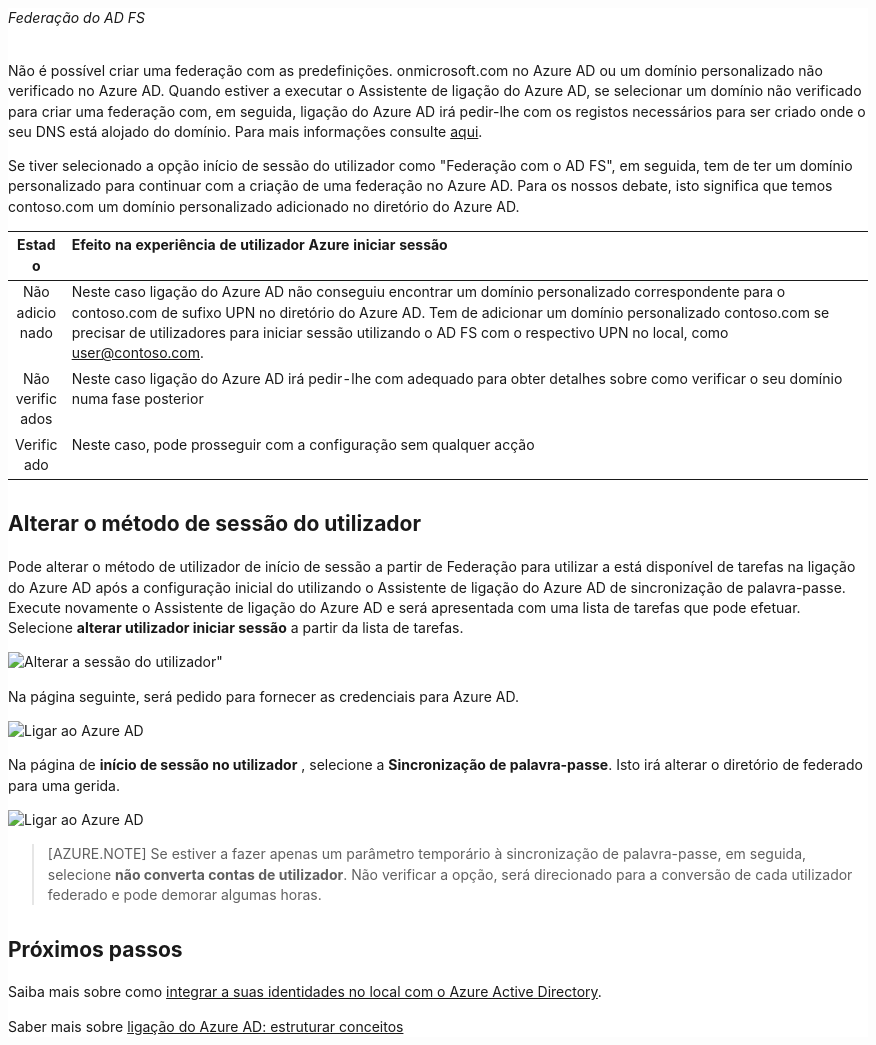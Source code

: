 ###### <a name="ad-fs-federation"></a>Federação do AD FS
Não é possível criar uma federação com as predefinições. onmicrosoft.com no Azure AD ou um domínio personalizado não verificado no Azure AD. Quando estiver a executar o Assistente de ligação do Azure AD, se selecionar um domínio não verificado para criar uma federação com, em seguida, ligação do Azure AD irá pedir-lhe com os registos necessários para ser criado onde o seu DNS está alojado do domínio. Para mais informações consulte [aqui](active-directory-aadconnect-get-started-custom.md#verify-the-azure-ad-domain-selected-for-federation).

Se tiver selecionado a opção início de sessão do utilizador como "Federação com o AD FS", em seguida, tem de ter um domínio personalizado para continuar com a criação de uma federação no Azure AD. Para os nossos debate, isto significa que temos contoso.com um domínio personalizado adicionado no diretório do Azure AD.

| Estado         | Efeito na experiência de utilizador Azure iniciar sessão |
|:-------------:|:----------------------------------------|
| Não adicionado | Neste caso ligação do Azure AD não conseguiu encontrar um domínio personalizado correspondente para o contoso.com de sufixo UPN no diretório do Azure AD. Tem de adicionar um domínio personalizado contoso.com se precisar de utilizadores para iniciar sessão utilizando o AD FS com o respectivo UPN no local, como user@contoso.com.|
| Não verificados | Neste caso ligação do Azure AD irá pedir-lhe com adequado para obter detalhes sobre como verificar o seu domínio numa fase posterior|
| Verificado | Neste caso, pode prosseguir com a configuração sem qualquer acção|  

## <a name="changing-user-sign-in-method"></a>Alterar o método de sessão do utilizador

Pode alterar o método de utilizador de início de sessão a partir de Federação para utilizar a está disponível de tarefas na ligação do Azure AD após a configuração inicial do utilizando o Assistente de ligação do Azure AD de sincronização de palavra-passe. Execute novamente o Assistente de ligação do Azure AD e será apresentada com uma lista de tarefas que pode efetuar. Selecione **alterar utilizador iniciar sessão** a partir da lista de tarefas. 

![Alterar a sessão do utilizador"](./media/active-directory-aadconnect-user-signin/changeusersignin.png)

Na página seguinte, será pedido para fornecer as credenciais para Azure AD.

![Ligar ao Azure AD](./media/active-directory-aadconnect-user-signin/changeusersignin2.png)

Na página de **início de sessão no utilizador** , selecione a **Sincronização de palavra-passe**. Isto irá alterar o diretório de federado para uma gerida.

![Ligar ao Azure AD](./media/active-directory-aadconnect-user-signin/changeusersignin3.png)

>[AZURE.NOTE] Se estiver a fazer apenas um parâmetro temporário à sincronização de palavra-passe, em seguida, selecione **não converta contas de utilizador**. Não verificar a opção, será direcionado para a conversão de cada utilizador federado e pode demorar algumas horas.
  
## <a name="next-steps"></a>Próximos passos
Saiba mais sobre como [integrar a suas identidades no local com o Azure Active Directory](active-directory-aadconnect.md).

Saber mais sobre [ligação do Azure AD: estruturar conceitos](active-directory-aadconnect-design-concepts.md)


